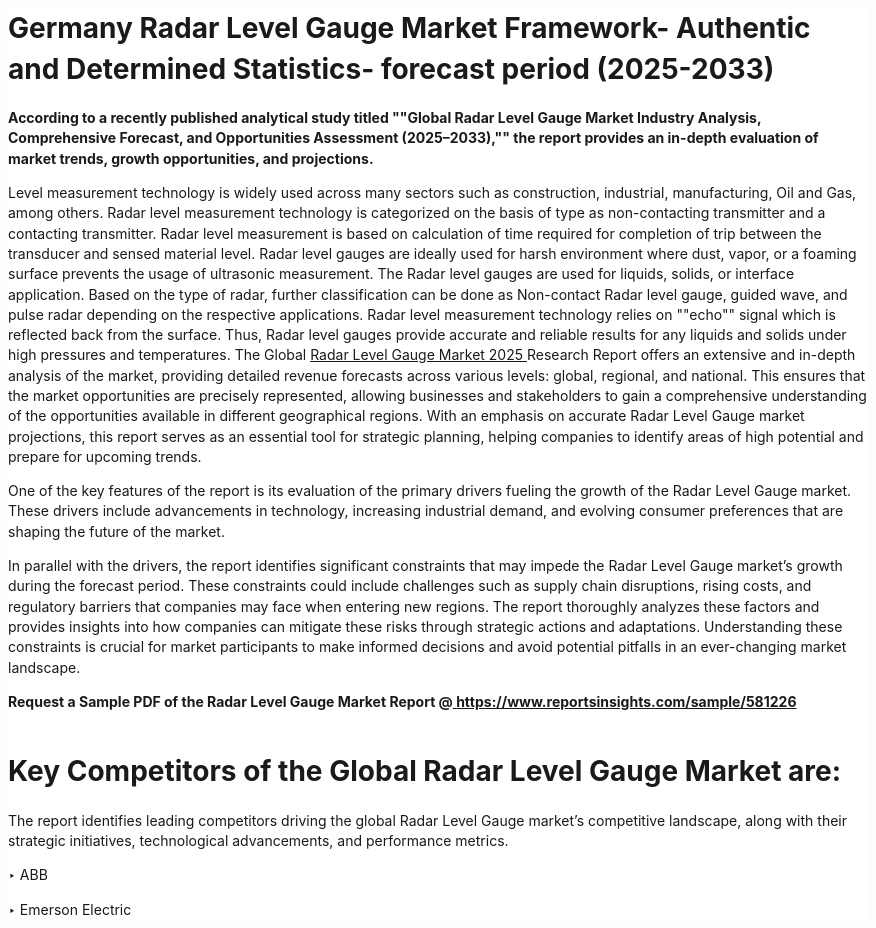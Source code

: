 # Germany Radar Level Gauge Market Framework- Authentic and Determined Statistics- forecast period (2025-2033)

<strong>According to a recently published analytical study titled ""Global Radar Level Gauge Market Industry Analysis, Comprehensive Forecast, and Opportunities Assessment (2025–2033),"" the report provides an in-depth evaluation of market trends, growth opportunities, and projections.</strong>

Level measurement technology is widely used across many sectors such as construction, industrial, manufacturing, Oil and Gas, among others.
Radar level measurement technology is categorized on the basis of type as non-contacting transmitter and a contacting transmitter. Radar level measurement is based on calculation of time required for completion of trip between the transducer and sensed material level. Radar level gauges are ideally used for harsh environment where dust, vapor, or a foaming surface prevents the usage of ultrasonic measurement. The Radar level gauges are used for liquids, solids, or interface application. Based on the type of radar, further classification can be done as Non-contact Radar level gauge, guided wave, and pulse radar depending on the respective applications. Radar level measurement technology relies on ""echo"" signal which is reflected back from the surface. Thus, Radar level gauges provide accurate and reliable results for any liquids and solids under high pressures and temperatures. The Global <a href=https://www.reportsinsights.com/sample/581226>Radar Level Gauge Market 2025 </a> Research Report offers an extensive and in-depth analysis of the market, providing detailed revenue forecasts across various levels: global, regional, and national. This ensures that the market opportunities are precisely represented, allowing businesses and stakeholders to gain a comprehensive understanding of the opportunities available in different geographical regions. With an emphasis on accurate Radar Level Gauge market projections, this report serves as an essential tool for strategic planning, helping companies to identify areas of high potential and prepare for upcoming trends.

One of the key features of the report is its evaluation of the primary drivers fueling the growth of the Radar Level Gauge market. These drivers include advancements in technology, increasing industrial demand, and evolving consumer preferences that are shaping the future of the market. 

In parallel with the drivers, the report identifies significant constraints that may impede the Radar Level Gauge market’s growth during the forecast period. These constraints could include challenges such as supply chain disruptions, rising costs, and regulatory barriers that companies may face when entering new regions. The report thoroughly analyzes these factors and provides insights into how companies can mitigate these risks through strategic actions and adaptations. Understanding these constraints is crucial for market participants to make informed decisions and avoid potential pitfalls in an ever-changing market landscape.

<strong>Request a Sample PDF of the Radar Level Gauge Market Report </strong><strong>@<a href=https://www.reportsinsights.com/sample/581226> https://www.reportsinsights.com/sample/581226</a></strong></font>

# <strong>Key Competitors of the Global Radar Level Gauge Market are:</strong>

The report identifies leading competitors driving the global Radar Level Gauge market’s competitive landscape, along with their strategic initiatives, technological advancements, and performance metrics.

‣ ABB

‣ Emerson Electric
